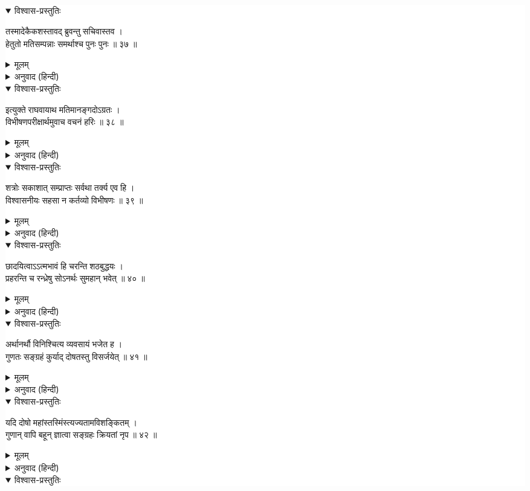 <details open><summary>विश्वास-प्रस्तुतिः</summary>

तस्मादेकैकशस्तावद् ब्रुवन्तु सचिवास्तव ।  
हेतुतो मतिसम्पन्नाः समर्थाश्च पुनः पुनः ॥ ३७ ॥
</details>

<details><summary>मूलम्</summary></details>

<details><summary>अनुवाद (हिन्दी)</summary></details>

<details open><summary>विश्वास-प्रस्तुतिः</summary>

इत्युक्ते राघवायाथ मतिमानङ्गदोऽग्रतः ।  
विभीषणपरीक्षार्थमुवाच वचनं हरिः ॥ ३८ ॥
</details>

<details><summary>मूलम्</summary></details>

<details><summary>अनुवाद (हिन्दी)</summary></details>

<details open><summary>विश्वास-प्रस्तुतिः</summary>

शत्रोः सकाशात् सम्प्राप्तः सर्वथा तर्क्य एव हि ।  
विश्वासनीयः सहसा न कर्तव्यो विभीषणः ॥ ३९ ॥
</details>

<details><summary>मूलम्</summary></details>

<details><summary>अनुवाद (हिन्दी)</summary></details>

<details open><summary>विश्वास-प्रस्तुतिः</summary>

छादयित्वाऽऽत्मभावं हि चरन्ति शठबुद्धयः ।  
प्रहरन्ति च रन्ध्रेषु सोऽनर्थः सुमहान् भवेत् ॥ ४० ॥
</details>

<details><summary>मूलम्</summary></details>

<details><summary>अनुवाद (हिन्दी)</summary></details>

<details open><summary>विश्वास-प्रस्तुतिः</summary>

अर्थानर्थौ विनिश्चित्य व्यवसायं भजेत ह ।  
गुणतः सङ्ग्रहं कुर्याद् दोषतस्तु विसर्जयेत् ॥ ४१ ॥
</details>

<details><summary>मूलम्</summary></details>

<details><summary>अनुवाद (हिन्दी)</summary></details>

<details open><summary>विश्वास-प्रस्तुतिः</summary>

यदि दोषो महांस्तस्मिंस्त्यज्यतामविशङ्कितम् ।  
गुणान् वापि बहून् ज्ञात्वा सङ्ग्रहः क्रियतां नृप ॥ ४२ ॥
</details>

<details><summary>मूलम्</summary></details>

<details><summary>अनुवाद (हिन्दी)</summary></details>

<details open><summary>विश्वास-प्रस्तुतिः</summary>
